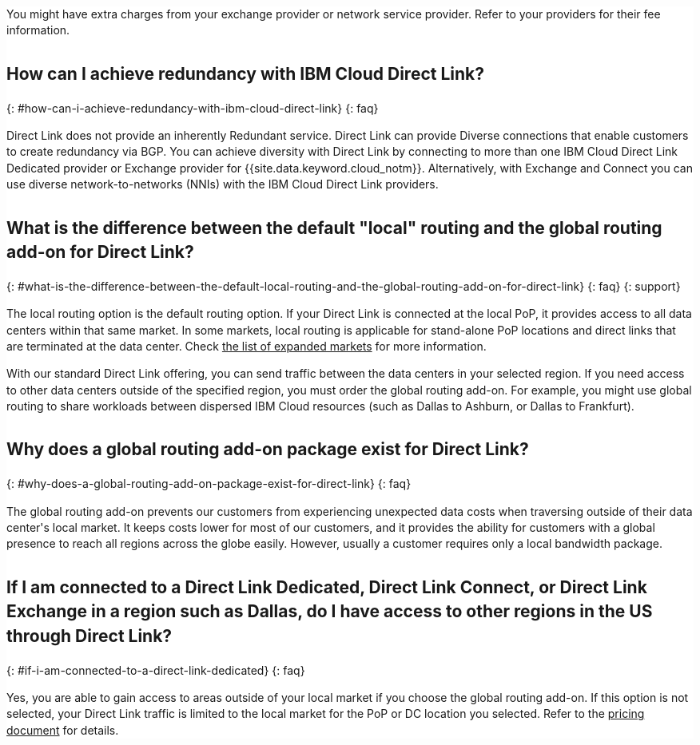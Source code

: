 You might have extra charges from your exchange provider or network service provider. Refer to your providers for their fee information.

## How can I achieve redundancy with IBM Cloud Direct Link?
{: #how-can-i-achieve-redundancy-with-ibm-cloud-direct-link}
{: faq}

Direct Link does not provide an inherently Redundant service. Direct Link can provide Diverse connections that enable customers to create redundancy via BGP. You can achieve diversity with Direct Link by connecting to more than one IBM Cloud Direct Link Dedicated provider or Exchange provider for {{site.data.keyword.cloud_notm}}. Alternatively, with Exchange and Connect you can use diverse network-to-networks (NNIs) with the IBM Cloud Direct Link providers.

## What is the difference between the default "local" routing and the global routing add-on for Direct Link?
{: #what-is-the-difference-between-the-default-local-routing-and-the-global-routing-add-on-for-direct-link}
{: faq}
{: support}

The local routing option is the default routing option. If your Direct Link is connected at the local PoP, it provides access to all data centers within that same market. In some markets, local routing is applicable for stand-alone PoP locations and direct links that are terminated at the data center. Check [the list of expanded markets](/docs/direct-link?topic=direct-link-pricing-for-ibm-cloud-direct-link#expanded-ibm-cloud-direct-link-local-markets) for more information.   

With our standard Direct Link offering, you can send traffic between the data centers in your selected region. If you need access to other data centers outside of the specified region, you must order the global routing add-on. For example, you might use global routing to share workloads between dispersed IBM Cloud resources (such as Dallas to Ashburn, or Dallas to Frankfurt).

## Why does a global routing add-on package exist for Direct Link?
{: #why-does-a-global-routing-add-on-package-exist-for-direct-link}
{: faq}

The global routing add-on prevents our customers from experiencing unexpected data costs when traversing outside of their data center's local market. It keeps costs lower for most of our customers, and it provides the ability for customers with a global presence to reach all regions across the globe easily. However, usually a customer requires only a local bandwidth package.

## If I am connected to a Direct Link Dedicated, Direct Link Connect, or Direct Link Exchange in a region such as Dallas, do I have access to other regions in the US through Direct Link?
{: #if-i-am-connected-to-a-direct-link-dedicated}
{: faq}

Yes, you are able to gain access to areas outside of your local market if you choose the global routing add-on. If this option is not selected, your Direct Link traffic is limited to the local market for the PoP or DC location you selected. Refer to the [pricing document](/docs/direct-link?topic=direct-link-pricing-for-ibm-cloud-direct-link) for details.
